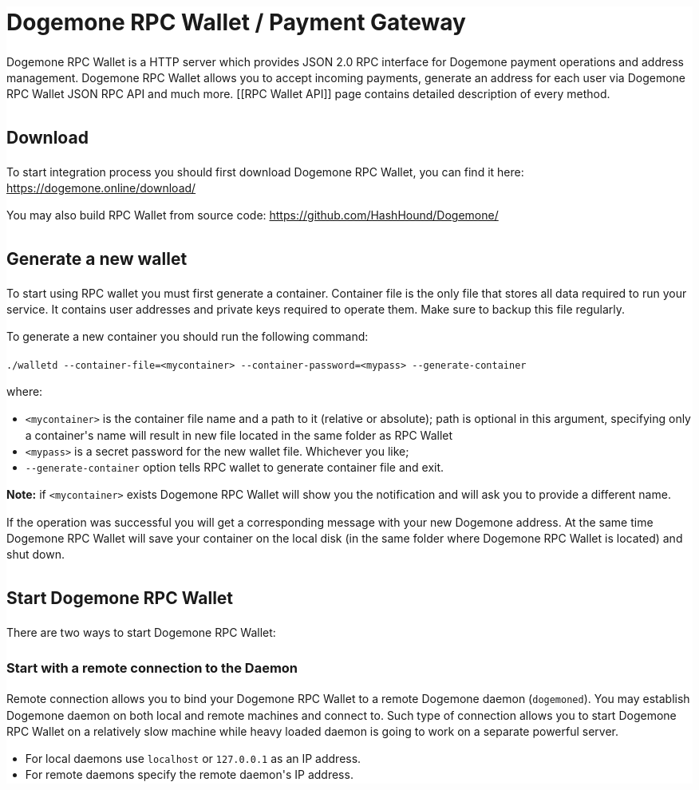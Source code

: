
# Dogemone RPC Wallet / Payment Gateway

Dogemone RPC Wallet is a HTTP server which provides JSON 2.0 RPC interface for Dogemone payment operations and address management. Dogemone RPC Wallet allows you to accept incoming payments, generate an address for each user via Dogemone RPC Wallet JSON RPC API and much more. [[RPC Wallet API]] page contains detailed description of every method. 

## Download

To start integration process you should first download Dogemone RPC Wallet, you can find it here: https://dogemone.online/download/

You may also build RPC Wallet from source code: https://github.com/HashHound/Dogemone/

## Generate a new wallet

To start using RPC wallet you must first generate a container. Container file is the only file that stores all data required to run your service. It contains user addresses and private keys required to operate them. Make sure to backup this file regularly.

To generate a new container you should run the following command:

```
./walletd --container-file=<mycontainer> --container-password=<mypass> --generate-container
```

where: 
* `<mycontainer>` is the container file name and a path to it (relative or absolute); path is optional in this argument, specifying only a container's name will result in new file located in the same folder as RPC Wallet
* `<mypass>` is a secret password for the new wallet file. Whichever you like;
* `--generate-container` option tells RPC wallet to generate container file and exit.

**Note:** if `<mycontainer>` exists Dogemone RPC Wallet will show you the notification and will ask you to provide a different name.

If the operation was successful you will get a corresponding message with your new Dogemone address. At the same time Dogemone RPC Wallet will save your container on the local disk (in the same folder where Dogemone RPC Wallet is located) and shut down.

## Start Dogemone RPC Wallet

There are two ways to start Dogemone RPC Wallet: 

### Start with a remote connection to the Daemon 

Remote connection allows you to bind your Dogemone RPC Wallet to a remote Dogemone daemon (`dogemoned`). You may establish Dogemone daemon on both local and remote machines and connect to. Such type of connection allows you to start Dogemone RPC Wallet on a relatively slow machine while heavy loaded daemon is going to work on a separate powerful server. 

* For local daemons use `localhost` or `127.0.0.1` as an IP address.
* For remote daemons specify the remote daemon's IP address.
